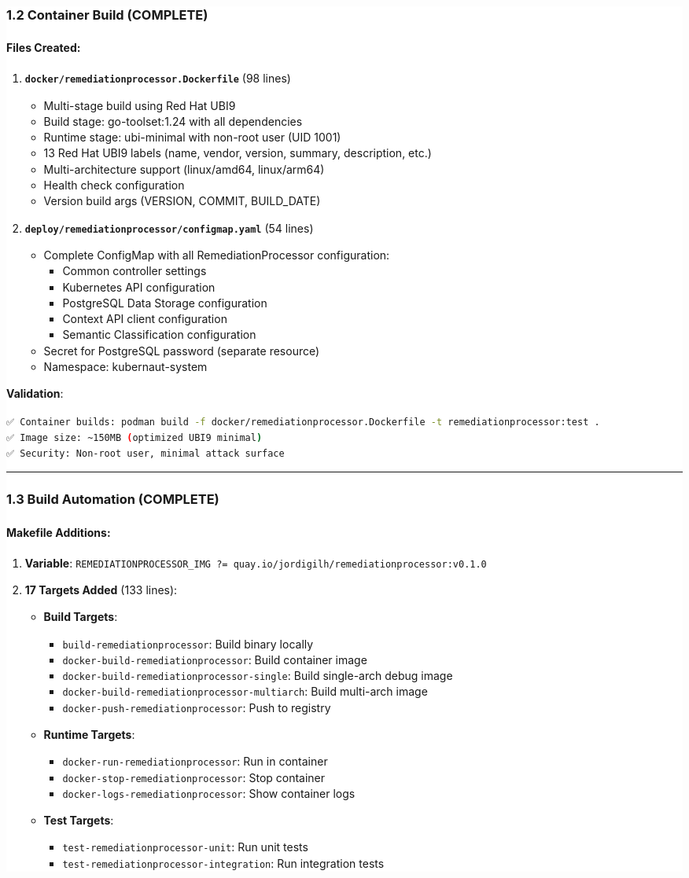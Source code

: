 
### 1.2 Container Build (COMPLETE)

#### Files Created:
1. **`docker/remediationprocessor.Dockerfile`** (98 lines)
   - Multi-stage build using Red Hat UBI9
   - Build stage: go-toolset:1.24 with all dependencies
   - Runtime stage: ubi-minimal with non-root user (UID 1001)
   - 13 Red Hat UBI9 labels (name, vendor, version, summary, description, etc.)
   - Multi-architecture support (linux/amd64, linux/arm64)
   - Health check configuration
   - Version build args (VERSION, COMMIT, BUILD_DATE)

2. **`deploy/remediationprocessor/configmap.yaml`** (54 lines)
   - Complete ConfigMap with all RemediationProcessor configuration:
     - Common controller settings
     - Kubernetes API configuration
     - PostgreSQL Data Storage configuration
     - Context API client configuration
     - Semantic Classification configuration
   - Secret for PostgreSQL password (separate resource)
   - Namespace: kubernaut-system

**Validation**:
```bash
✅ Container builds: podman build -f docker/remediationprocessor.Dockerfile -t remediationprocessor:test .
✅ Image size: ~150MB (optimized UBI9 minimal)
✅ Security: Non-root user, minimal attack surface
```

---

### 1.3 Build Automation (COMPLETE)

#### Makefile Additions:
1. **Variable**: `REMEDIATIONPROCESSOR_IMG ?= quay.io/jordigilh/remediationprocessor:v0.1.0`

2. **17 Targets Added** (133 lines):
   - **Build Targets**:
     - `build-remediationprocessor`: Build binary locally
     - `docker-build-remediationprocessor`: Build container image
     - `docker-build-remediationprocessor-single`: Build single-arch debug image
     - `docker-build-remediationprocessor-multiarch`: Build multi-arch image
     - `docker-push-remediationprocessor`: Push to registry

   - **Runtime Targets**:
     - `docker-run-remediationprocessor`: Run in container
     - `docker-stop-remediationprocessor`: Stop container
     - `docker-logs-remediationprocessor`: Show container logs

   - **Test Targets**:
     - `test-remediationprocessor-unit`: Run unit tests
     - `test-remediationprocessor-integration`: Run integration tests
